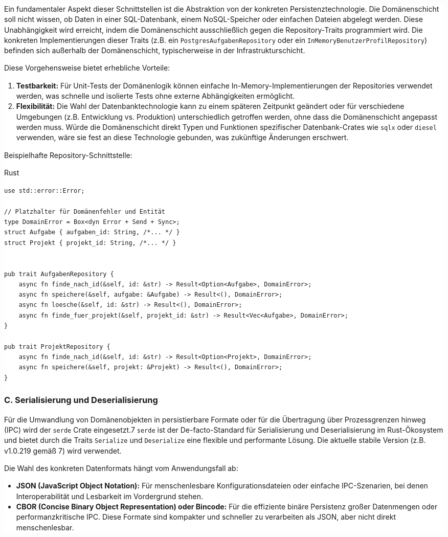 Ein fundamentaler Aspekt dieser Schnittstellen ist die Abstraktion von der konkreten Persistenztechnologie. Die Domänenschicht soll nicht wissen, ob Daten in einer SQL-Datenbank, einem NoSQL-Speicher oder einfachen Dateien abgelegt werden. Diese Unabhängigkeit wird erreicht, indem die Domänenschicht ausschließlich gegen die Repository-Traits programmiert wird. Die konkreten Implementierungen dieser Traits (z.B. ein `PostgresAufgabenRepository` oder ein `InMemoryBenutzerProfilRepository`) befinden sich außerhalb der Domänenschicht, typischerweise in der Infrastrukturschicht.

Diese Vorgehensweise bietet erhebliche Vorteile:

1. **Testbarkeit:** Für Unit-Tests der Domänenlogik können einfache In-Memory-Implementierungen der Repositories verwendet werden, was schnelle und isolierte Tests ohne externe Abhängigkeiten ermöglicht.
2. **Flexibilität:** Die Wahl der Datenbanktechnologie kann zu einem späteren Zeitpunkt geändert oder für verschiedene Umgebungen (z.B. Entwicklung vs. Produktion) unterschiedlich getroffen werden, ohne dass die Domänenschicht angepasst werden muss. Würde die Domänenschicht direkt Typen und Funktionen spezifischer Datenbank-Crates wie `sqlx` oder `diesel` verwenden, wäre sie fest an diese Technologie gebunden, was zukünftige Änderungen erschwert.

Beispielhafte Repository-Schnittstelle:

Rust

```
use std::error::Error;

// Platzhalter für Domänenfehler und Entität
type DomainError = Box<dyn Error + Send + Sync>;
struct Aufgabe { aufgaben_id: String, /*... */ }
struct Projekt { projekt_id: String, /*... */ }


pub trait AufgabenRepository {
    async fn finde_nach_id(&self, id: &str) -> Result<Option<Aufgabe>, DomainError>;
    async fn speichere(&self, aufgabe: &Aufgabe) -> Result<(), DomainError>;
    async fn loesche(&self, id: &str) -> Result<(), DomainError>;
    async fn finde_fuer_projekt(&self, projekt_id: &str) -> Result<Vec<Aufgabe>, DomainError>;
}

pub trait ProjektRepository {
    async fn finde_nach_id(&self, id: &str) -> Result<Option<Projekt>, DomainError>;
    async fn speichere(&self, projekt: &Projekt) -> Result<(), DomainError>;
}
```

### C. Serialisierung und Deserialisierung

Für die Umwandlung von Domänenobjekten in persistierbare Formate oder für die Übertragung über Prozessgrenzen hinweg (IPC) wird der `serde` Crate eingesetzt.7 `serde` ist der De-facto-Standard für Serialisierung und Deserialisierung im Rust-Ökosystem und bietet durch die Traits `Serialize` und `Deserialize` eine flexible und performante Lösung. Die aktuelle stabile Version (z.B. v1.0.219 gemäß 7) wird verwendet.

Die Wahl des konkreten Datenformats hängt vom Anwendungsfall ab:

- **JSON (JavaScript Object Notation):** Für menschenlesbare Konfigurationsdateien oder einfache IPC-Szenarien, bei denen Interoperabilität und Lesbarkeit im Vordergrund stehen.
- **CBOR (Concise Binary Object Representation) oder Bincode:** Für die effiziente binäre Persistenz großer Datenmengen oder performanzkritische IPC. Diese Formate sind kompakter und schneller zu verarbeiten als JSON, aber nicht direkt menschenlesbar.
